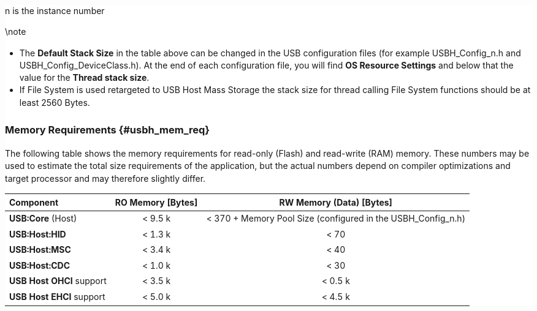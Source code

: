 n is the instance number

\note
- The **Default Stack Size** in the table above can be changed in the USB configuration files (for example
  USBH_Config_n.h and USBH_Config_DeviceClass.h). At the end of each configuration file, you will find
  **OS Resource Settings** and below that the value for the **Thread stack size**.
- If File System is used retargeted to USB Host Mass Storage the stack size for thread calling File System functions should
  be at least 2560 Bytes.

### Memory Requirements {#usbh_mem_req}

The following table shows the memory requirements for read-only (Flash) and read-write (RAM) memory.
These numbers may be used to estimate the total size requirements of the application, but the actual numbers depend
on compiler optimizations and target processor and may therefore slightly differ.

| Component                   | RO Memory [Bytes] | RW Memory (Data) [Bytes]
| :---------------------------| :---------------: | :-----------------------:
| **USB:Core** (Host)         |     < 9.5 k       | < 370 + Memory Pool Size (configured in the USBH_Config_n.h)
| **USB:Host:HID**            |     < 1.3 k       | < 70
| **USB:Host:MSC**            |     < 3.4 k       | < 40
| **USB:Host:CDC**            |     < 1.0 k       | < 30
| **USB Host OHCI** support   |     < 3.5 k       | < 0.5 k
| **USB Host EHCI** support   |     < 5.0 k       | < 4.5 k
